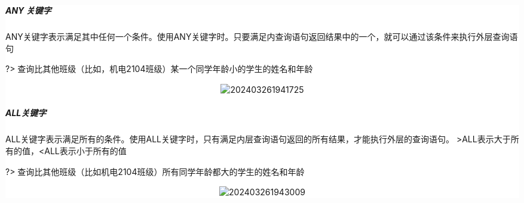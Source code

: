 ##### ANY 关键字

ANY关键字表示满足其中任何一个条件。使用ANY关键字时。只要满足内查询语句返回结果中的一个，就可以通过该条件来执行外层查询语句

?> 查询比其他班级（比如，机电2104班级）某一个同学年龄小的学生的姓名和年龄

<div style="text-align: center;"><img alt='202403261941725' src='https://cdn.jsdelivr.net/gh/weno861/image/img/202403261941725.png' width=500px> </div>

##### ALL关键字

ALL关键字表示满足所有的条件。使用ALL关键字时，只有满足内层查询语句返回的所有结果，才能执行外层的查询语句。 \>ALL表示大于所有的值，\<ALL表示小于所有的值

?> 查询比其他班级（比如机电2104班级）所有同学年龄都大的学生的姓名和年龄

<div style="text-align: center;"><img alt='202403261943009' src='https://cdn.jsdelivr.net/gh/weno861/image/img/202403261943009.png' width=500px> </div>


